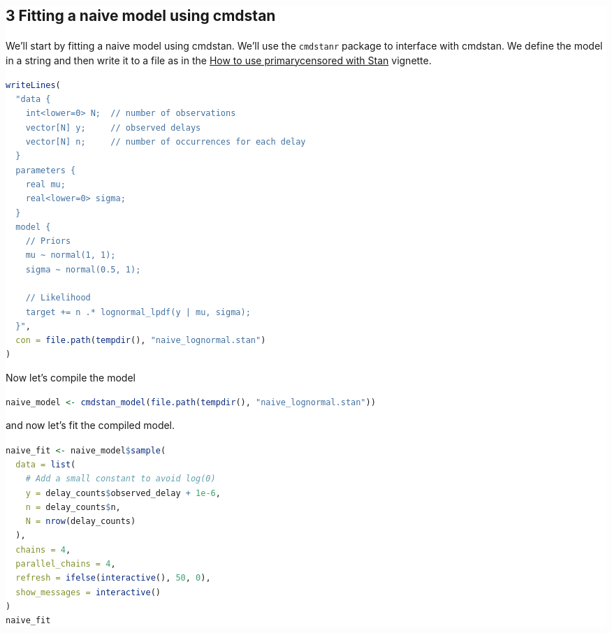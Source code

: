 ## 3 Fitting a naive model using cmdstan

We’ll start by fitting a naive model using cmdstan. We’ll use the
`cmdstanr` package to interface with cmdstan. We define the model in a
string and then write it to a file as in the [How to use primarycensored
with
Stan](https://primarycensored.epinowcast.org/articles/using-stan-tools.md)
vignette.

``` r
writeLines(
  "data {
    int<lower=0> N;  // number of observations
    vector[N] y;     // observed delays
    vector[N] n;     // number of occurrences for each delay
  }
  parameters {
    real mu;
    real<lower=0> sigma;
  }
  model {
    // Priors
    mu ~ normal(1, 1);
    sigma ~ normal(0.5, 1);

    // Likelihood
    target += n .* lognormal_lpdf(y | mu, sigma);
  }",
  con = file.path(tempdir(), "naive_lognormal.stan")
)
```

Now let’s compile the model

``` r
naive_model <- cmdstan_model(file.path(tempdir(), "naive_lognormal.stan"))
```

and now let’s fit the compiled model.

``` r
naive_fit <- naive_model$sample(
  data = list(
    # Add a small constant to avoid log(0)
    y = delay_counts$observed_delay + 1e-6,
    n = delay_counts$n,
    N = nrow(delay_counts)
  ),
  chains = 4,
  parallel_chains = 4,
  refresh = ifelse(interactive(), 50, 0),
  show_messages = interactive()
)
naive_fit
```
